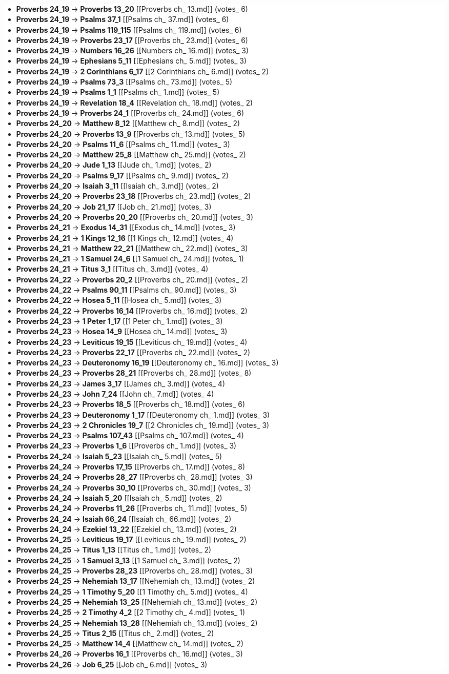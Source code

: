 - **Proverbs 24_19** → **Proverbs 13_20** [[Proverbs ch_ 13.md]] (votes_ 6)
- **Proverbs 24_19** → **Psalms 37_1** [[Psalms ch_ 37.md]] (votes_ 6)
- **Proverbs 24_19** → **Psalms 119_115** [[Psalms ch_ 119.md]] (votes_ 6)
- **Proverbs 24_19** → **Proverbs 23_17** [[Proverbs ch_ 23.md]] (votes_ 6)
- **Proverbs 24_19** → **Numbers 16_26** [[Numbers ch_ 16.md]] (votes_ 3)
- **Proverbs 24_19** → **Ephesians 5_11** [[Ephesians ch_ 5.md]] (votes_ 3)
- **Proverbs 24_19** → **2 Corinthians 6_17** [[2 Corinthians ch_ 6.md]] (votes_ 2)
- **Proverbs 24_19** → **Psalms 73_3** [[Psalms ch_ 73.md]] (votes_ 5)
- **Proverbs 24_19** → **Psalms 1_1** [[Psalms ch_ 1.md]] (votes_ 5)
- **Proverbs 24_19** → **Revelation 18_4** [[Revelation ch_ 18.md]] (votes_ 2)
- **Proverbs 24_19** → **Proverbs 24_1** [[Proverbs ch_ 24.md]] (votes_ 6)
- **Proverbs 24_20** → **Matthew 8_12** [[Matthew ch_ 8.md]] (votes_ 2)
- **Proverbs 24_20** → **Proverbs 13_9** [[Proverbs ch_ 13.md]] (votes_ 5)
- **Proverbs 24_20** → **Psalms 11_6** [[Psalms ch_ 11.md]] (votes_ 3)
- **Proverbs 24_20** → **Matthew 25_8** [[Matthew ch_ 25.md]] (votes_ 2)
- **Proverbs 24_20** → **Jude 1_13** [[Jude ch_ 1.md]] (votes_ 2)
- **Proverbs 24_20** → **Psalms 9_17** [[Psalms ch_ 9.md]] (votes_ 2)
- **Proverbs 24_20** → **Isaiah 3_11** [[Isaiah ch_ 3.md]] (votes_ 2)
- **Proverbs 24_20** → **Proverbs 23_18** [[Proverbs ch_ 23.md]] (votes_ 2)
- **Proverbs 24_20** → **Job 21_17** [[Job ch_ 21.md]] (votes_ 3)
- **Proverbs 24_20** → **Proverbs 20_20** [[Proverbs ch_ 20.md]] (votes_ 3)
- **Proverbs 24_21** → **Exodus 14_31** [[Exodus ch_ 14.md]] (votes_ 3)
- **Proverbs 24_21** → **1 Kings 12_16** [[1 Kings ch_ 12.md]] (votes_ 4)
- **Proverbs 24_21** → **Matthew 22_21** [[Matthew ch_ 22.md]] (votes_ 3)
- **Proverbs 24_21** → **1 Samuel 24_6** [[1 Samuel ch_ 24.md]] (votes_ 1)
- **Proverbs 24_21** → **Titus 3_1** [[Titus ch_ 3.md]] (votes_ 4)
- **Proverbs 24_22** → **Proverbs 20_2** [[Proverbs ch_ 20.md]] (votes_ 2)
- **Proverbs 24_22** → **Psalms 90_11** [[Psalms ch_ 90.md]] (votes_ 3)
- **Proverbs 24_22** → **Hosea 5_11** [[Hosea ch_ 5.md]] (votes_ 3)
- **Proverbs 24_22** → **Proverbs 16_14** [[Proverbs ch_ 16.md]] (votes_ 2)
- **Proverbs 24_23** → **1 Peter 1_17** [[1 Peter ch_ 1.md]] (votes_ 3)
- **Proverbs 24_23** → **Hosea 14_9** [[Hosea ch_ 14.md]] (votes_ 3)
- **Proverbs 24_23** → **Leviticus 19_15** [[Leviticus ch_ 19.md]] (votes_ 4)
- **Proverbs 24_23** → **Proverbs 22_17** [[Proverbs ch_ 22.md]] (votes_ 2)
- **Proverbs 24_23** → **Deuteronomy 16_19** [[Deuteronomy ch_ 16.md]] (votes_ 3)
- **Proverbs 24_23** → **Proverbs 28_21** [[Proverbs ch_ 28.md]] (votes_ 8)
- **Proverbs 24_23** → **James 3_17** [[James ch_ 3.md]] (votes_ 4)
- **Proverbs 24_23** → **John 7_24** [[John ch_ 7.md]] (votes_ 4)
- **Proverbs 24_23** → **Proverbs 18_5** [[Proverbs ch_ 18.md]] (votes_ 6)
- **Proverbs 24_23** → **Deuteronomy 1_17** [[Deuteronomy ch_ 1.md]] (votes_ 3)
- **Proverbs 24_23** → **2 Chronicles 19_7** [[2 Chronicles ch_ 19.md]] (votes_ 3)
- **Proverbs 24_23** → **Psalms 107_43** [[Psalms ch_ 107.md]] (votes_ 4)
- **Proverbs 24_23** → **Proverbs 1_6** [[Proverbs ch_ 1.md]] (votes_ 3)
- **Proverbs 24_24** → **Isaiah 5_23** [[Isaiah ch_ 5.md]] (votes_ 5)
- **Proverbs 24_24** → **Proverbs 17_15** [[Proverbs ch_ 17.md]] (votes_ 8)
- **Proverbs 24_24** → **Proverbs 28_27** [[Proverbs ch_ 28.md]] (votes_ 3)
- **Proverbs 24_24** → **Proverbs 30_10** [[Proverbs ch_ 30.md]] (votes_ 3)
- **Proverbs 24_24** → **Isaiah 5_20** [[Isaiah ch_ 5.md]] (votes_ 2)
- **Proverbs 24_24** → **Proverbs 11_26** [[Proverbs ch_ 11.md]] (votes_ 5)
- **Proverbs 24_24** → **Isaiah 66_24** [[Isaiah ch_ 66.md]] (votes_ 2)
- **Proverbs 24_24** → **Ezekiel 13_22** [[Ezekiel ch_ 13.md]] (votes_ 2)
- **Proverbs 24_25** → **Leviticus 19_17** [[Leviticus ch_ 19.md]] (votes_ 2)
- **Proverbs 24_25** → **Titus 1_13** [[Titus ch_ 1.md]] (votes_ 2)
- **Proverbs 24_25** → **1 Samuel 3_13** [[1 Samuel ch_ 3.md]] (votes_ 2)
- **Proverbs 24_25** → **Proverbs 28_23** [[Proverbs ch_ 28.md]] (votes_ 3)
- **Proverbs 24_25** → **Nehemiah 13_17** [[Nehemiah ch_ 13.md]] (votes_ 2)
- **Proverbs 24_25** → **1 Timothy 5_20** [[1 Timothy ch_ 5.md]] (votes_ 4)
- **Proverbs 24_25** → **Nehemiah 13_25** [[Nehemiah ch_ 13.md]] (votes_ 2)
- **Proverbs 24_25** → **2 Timothy 4_2** [[2 Timothy ch_ 4.md]] (votes_ 1)
- **Proverbs 24_25** → **Nehemiah 13_28** [[Nehemiah ch_ 13.md]] (votes_ 2)
- **Proverbs 24_25** → **Titus 2_15** [[Titus ch_ 2.md]] (votes_ 2)
- **Proverbs 24_25** → **Matthew 14_4** [[Matthew ch_ 14.md]] (votes_ 2)
- **Proverbs 24_26** → **Proverbs 16_1** [[Proverbs ch_ 16.md]] (votes_ 3)
- **Proverbs 24_26** → **Job 6_25** [[Job ch_ 6.md]] (votes_ 3)
